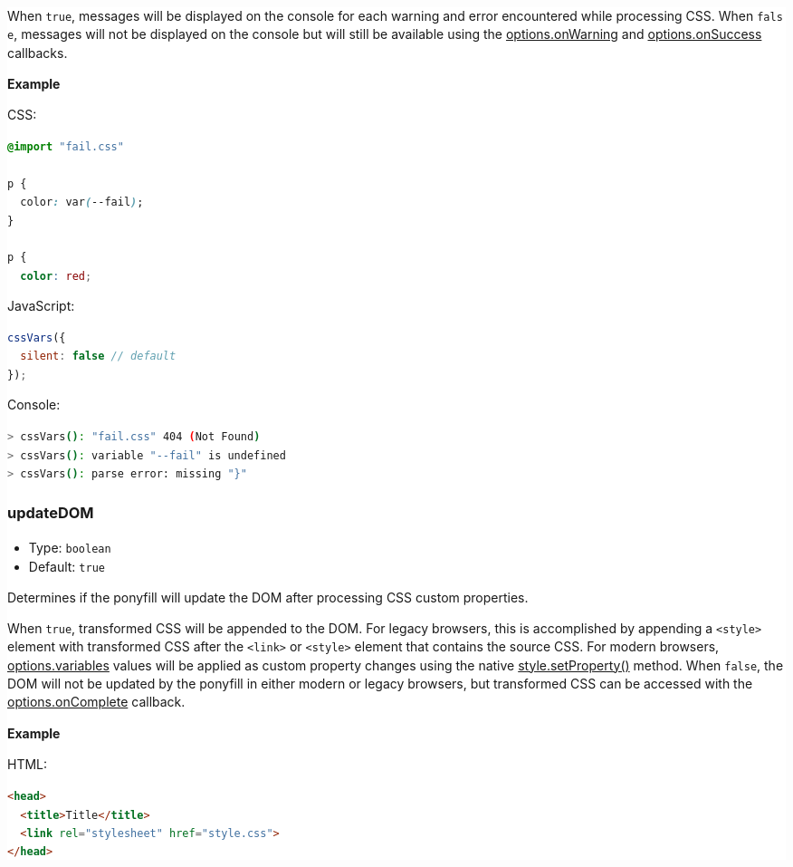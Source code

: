 When `true`, messages will be displayed on the console for each warning and error encountered while processing CSS. When `false`, messages will not be displayed on the console but will still be available using the [options.onWarning](#onwarning) and [options.onSuccess](#onsuccess) callbacks.

**Example**

CSS:

```css
@import "fail.css"

p {
  color: var(--fail);
}

p {
  color: red;

```

JavaScript:

```javascript
cssVars({
  silent: false // default
});
```

Console:

```bash
> cssVars(): "fail.css" 404 (Not Found)
> cssVars(): variable "--fail" is undefined
> cssVars(): parse error: missing "}"
```

### updateDOM

- Type: `boolean`
- Default: `true`

Determines if the ponyfill will update the DOM after processing CSS custom properties.

When `true`, transformed CSS will be appended to the DOM. For legacy browsers, this is accomplished by appending a `<style>` element with transformed CSS after the `<link>` or `<style>` element that contains the source CSS. For modern browsers, [options.variables](#variabls) values will be applied as custom property changes using the native [style.setProperty()](https://developer.mozilla.org/en-US/docs/Web/API/CSSStyleDeclaration/setProperty) method. When `false`, the DOM will not be updated by the ponyfill in either modern or legacy browsers, but transformed CSS can be accessed with the [options.onComplete](#oncomplete) callback.

**Example**

HTML:

```html
<head>
  <title>Title</title>
  <link rel="stylesheet" href="style.css">
</head>
```
